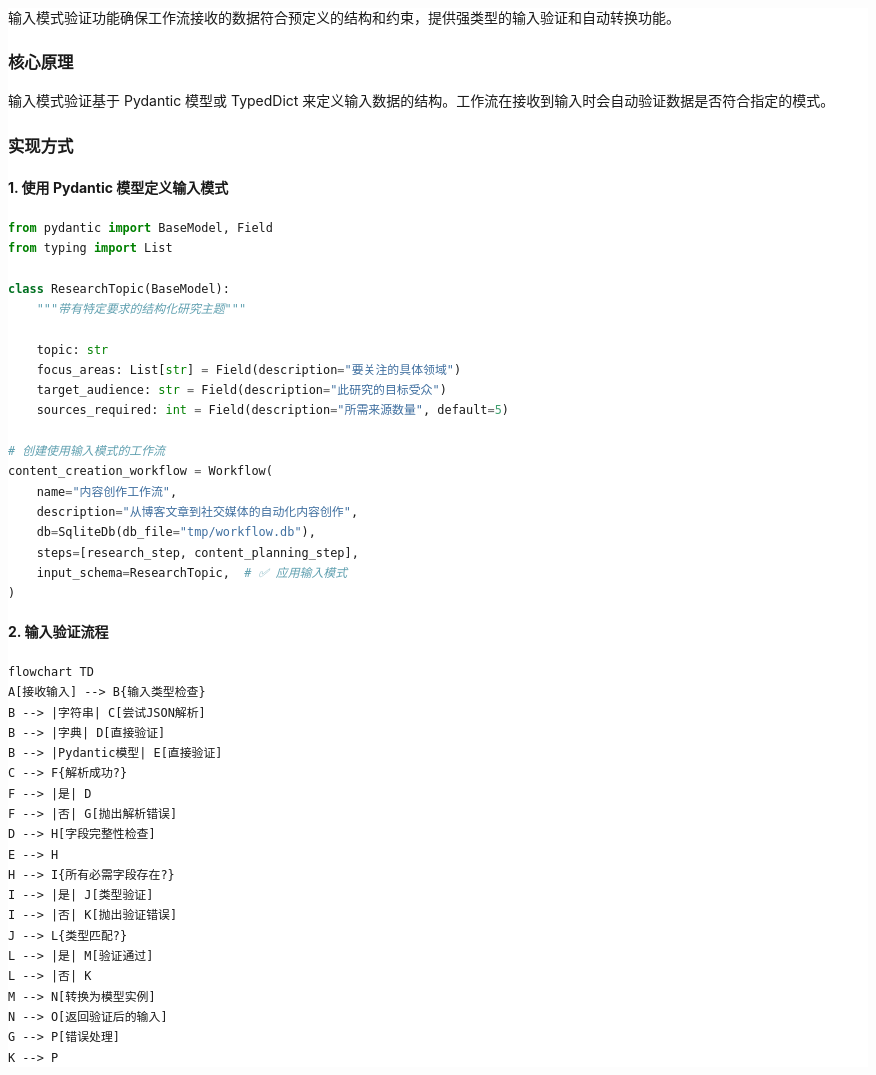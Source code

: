 输入模式验证功能确保工作流接收的数据符合预定义的结构和约束，提供强类型的输入验证和自动转换功能。

### 核心原理

输入模式验证基于 Pydantic 模型或 TypedDict 来定义输入数据的结构。工作流在接收到输入时会自动验证数据是否符合指定的模式。

### 实现方式

#### 1. 使用 Pydantic 模型定义输入模式

```python
from pydantic import BaseModel, Field
from typing import List

class ResearchTopic(BaseModel):
    """带有特定要求的结构化研究主题"""
    
    topic: str
    focus_areas: List[str] = Field(description="要关注的具体领域")
    target_audience: str = Field(description="此研究的目标受众")
    sources_required: int = Field(description="所需来源数量", default=5)

# 创建使用输入模式的工作流
content_creation_workflow = Workflow(
    name="内容创作工作流",
    description="从博客文章到社交媒体的自动化内容创作",
    db=SqliteDb(db_file="tmp/workflow.db"),
    steps=[research_step, content_planning_step],
    input_schema=ResearchTopic,  # ✅ 应用输入模式
)
```

#### 2. 输入验证流程

```mermaid
flowchart TD
A[接收输入] --> B{输入类型检查}
B --> |字符串| C[尝试JSON解析]
B --> |字典| D[直接验证]
B --> |Pydantic模型| E[直接验证]
C --> F{解析成功?}
F --> |是| D
F --> |否| G[抛出解析错误]
D --> H[字段完整性检查]
E --> H
H --> I{所有必需字段存在?}
I --> |是| J[类型验证]
I --> |否| K[抛出验证错误]
J --> L{类型匹配?}
L --> |是| M[验证通过]
L --> |否| K
M --> N[转换为模型实例]
N --> O[返回验证后的输入]
G --> P[错误处理]
K --> P
```

